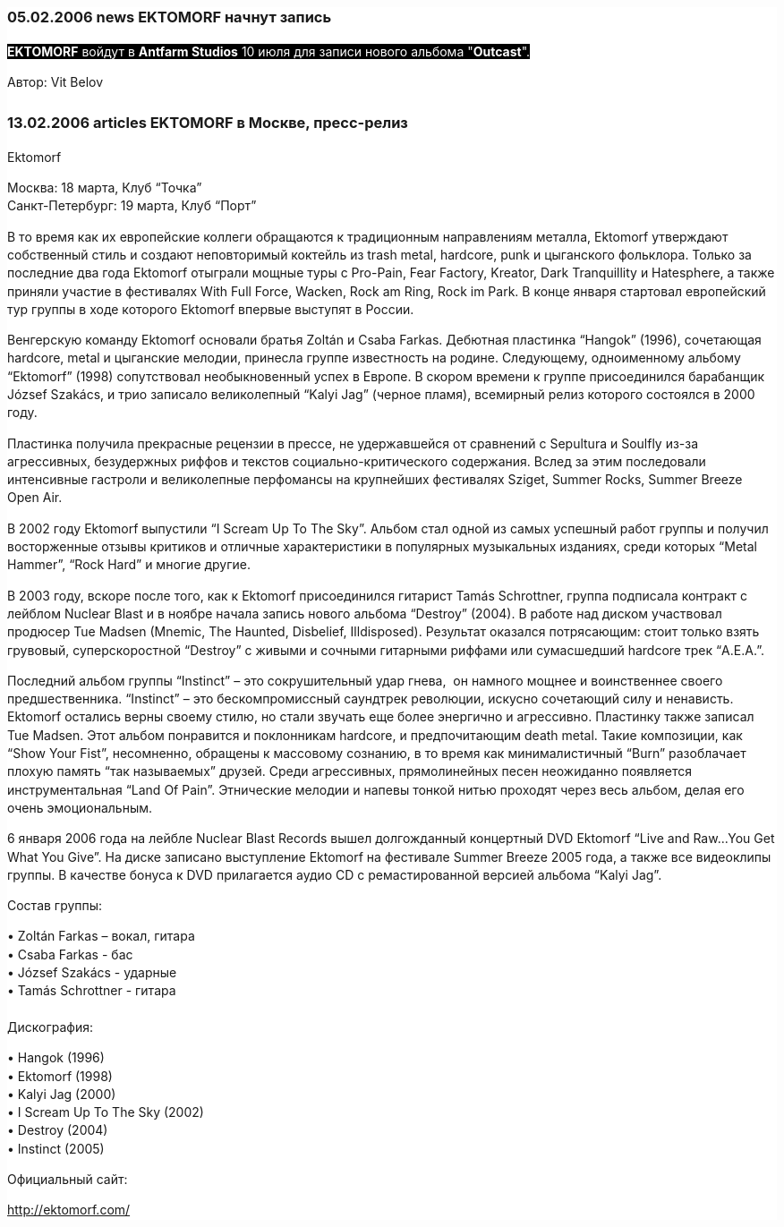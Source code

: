 ### 05.02.2006 news EKTOMORF начнут запись

<P><FONT style="BACKGROUND-COLOR: #000000" color=#ffffff><STRONG>EKTOMORF</STRONG> войдут в <STRONG>Antfarm Studios</STRONG> 10 июля для записи нового альбома "<STRONG>Outcast</STRONG>". </FONT></P>
Автор: Vit Belov

### 13.02.2006 articles EKTOMORF в Москве, пресс-релиз

<P>Ektomorf</P>
<P>Москва: 18 марта, Клуб “Точка”<BR>Санкт-Петербург: 19 марта, Клуб “Порт”</P>
<P>В то время как их европейские коллеги обращаются к традиционным направлениям металла, Ektomorf утверждают собственный стиль и создают неповторимый коктейль из trash metal, hardcore, punk и цыганского фольклора. Только за последние два года Ektomorf отыграли мощные туры с Pro-Pain, Fear Factory, Kreator, Dark Tranquillity и Hatesphere, а также приняли участие в фестивалях With Full Force, Wacken, Rock am Ring, Rock im Park. В конце января стартовал европейский тур группы в ходе которого Ektomorf впервые выступят в России. </P>
<P>Венгерскую команду Ektomorf основали братья Zolt&#225;n и Csaba Farkas. Дебютная пластинка “Hangok” (1996), сочетающая hardcore, metal и цыганские мелодии, принесла группе известность на родине. Следующему, одноименному альбому “Ektomorf” (1998) сопутствовал необыкновенный успех в Европе. В скором времени к группе присоединился барабанщик J&#243;zsef Szak&#225;cs, и трио записало великолепный “Kalyi Jag” (черное пламя), всемирный релиз которого состоялся в 2000 году. </P>
<P>Пластинка получила прекрасные рецензии в прессе, не удержавшейся от сравнений с Sepultura и Soulfly из-за агрессивных, безудержных риффов и текстов социально-критического содержания. Вслед за этим последовали интенсивные гастроли и великолепные перфомансы на крупнейших фестивалях Sziget, Summer Rocks, Summer Breeze Open Air.</P>
<P>В 2002 году Ektomorf выпустили “I Scream Up To The Sky”. Альбом стал одной из самых успешный работ группы и получил восторженные отзывы критиков и отличные характеристики в популярных музыкальных изданиях, среди которых “Metal Hammer”, “Rock Hard” и многие другие. </P>
<P>В 2003 году, вскоре после того, как к Ektomorf присоединился гитарист Tam&#225;s Schrottner, группа подписала контракт с лейблом Nuclear Blast и в ноябре начала запись нового альбома “Destroy” (2004). В работе над диском участвовал продюсер Tue Madsen (Mnemic, The Haunted, Disbelief, Illdisposed). Результат оказался потрясающим: стоит только взять грувовый, суперскоростной “Destroy” с живыми и сочными гитарными риффами или сумасшедший hardcore трек “A.E.A.”. </P>
<P>Последний альбом группы “Instinct” – это сокрушительный удар гнева,&nbsp; он намного мощнее и воинственнее своего предшественника. “Instinct” – это бескомпромиссный саундтрек революции, искусно сочетающий силу и ненависть. Ektomorf остались верны своему стилю, но стали звучать еще более энергично и агрессивно. Пластинку также записал Tue Madsen. Этот альбом понравится и поклонникам hardcore, и предпочитающим death metal. Такие композиции, как “Show Your Fist”, несомненно, обращены к массовому сознанию, в то время как минималистичный “Burn” разоблачает плохую память “так называемых” друзей. Среди агрессивных, прямолинейных песен неожиданно появляется инструментальная “Land Of Pain”. Этнические мелодии и напевы тонкой нитью проходят через весь альбом, делая его очень эмоциональным. </P>
<P>6 января 2006 года на лейбле Nuclear Blast Records вышел долгожданный концертный DVD Ektomorf “Live and Raw...You Get What You Give”. На диске записано выступление Ektomorf на фестивале Summer Breeze 2005 года, а также все видеоклипы группы. В качестве бонуса к DVD прилагается аудио CD с ремастированной версией альбома “Kalyi Jag”.</P>
<P>Состав группы:</P>
<P>•&nbsp;Zolt&#225;n Farkas – вокал, гитара <BR>•&nbsp;Csaba Farkas - бас<BR>•&nbsp;J&#243;zsef Szak&#225;cs - ударные<BR>•&nbsp;Tam&#225;s Schrottner - гитара <BR>&nbsp;<BR>Дискография:</P>
<P>•&nbsp;Hangok (1996)<BR>•&nbsp;Ektomorf (1998)<BR>•&nbsp;Kalyi Jag (2000)<BR>•&nbsp;I Scream Up To The Sky (2002)<BR>•&nbsp;Destroy (2004)<BR>•&nbsp;Instinct (2005)</P>
<P>Официальный сайт:</P>
<P><A href="http://ektomorf.com/">http://ektomorf.com/</A></P>